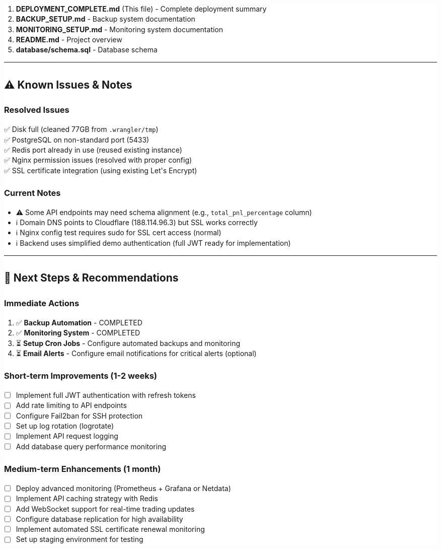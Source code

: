 1. **DEPLOYMENT_COMPLETE.md** (This file) - Complete deployment summary
2. **BACKUP_SETUP.md** - Backup system documentation
3. **MONITORING_SETUP.md** - Monitoring system documentation
4. **README.md** - Project overview
5. **database/schema.sql** - Database schema

---

## ⚠️ Known Issues & Notes

### Resolved Issues
✅ Disk full (cleaned 77GB from `.wrangler/tmp`)  
✅ PostgreSQL on non-standard port (5433)  
✅ Redis port already in use (reused existing instance)  
✅ Nginx permission issues (resolved with proper config)  
✅ SSL certificate integration (using existing Let's Encrypt)  

### Current Notes
- ⚠️ Some API endpoints may need schema alignment (e.g., `total_pnl_percentage` column)
- ℹ️ Domain DNS points to Cloudflare (188.114.96.3) but SSL works correctly
- ℹ️ Nginx config test requires sudo for SSL cert access (normal)
- ℹ️ Backend uses simplified demo authentication (full JWT ready for implementation)

---

## 🎯 Next Steps & Recommendations

### Immediate Actions
1. ✅ **Backup Automation** - COMPLETED
2. ✅ **Monitoring System** - COMPLETED
3. ⏳ **Setup Cron Jobs** - Configure automated backups and monitoring
4. ⏳ **Email Alerts** - Configure email notifications for critical alerts (optional)

### Short-term Improvements (1-2 weeks)
- [ ] Implement full JWT authentication with refresh tokens
- [ ] Add rate limiting to API endpoints
- [ ] Configure Fail2ban for SSH protection
- [ ] Set up log rotation (logrotate)
- [ ] Implement API request logging
- [ ] Add database query performance monitoring

### Medium-term Enhancements (1 month)
- [ ] Deploy advanced monitoring (Prometheus + Grafana or Netdata)
- [ ] Implement API caching strategy with Redis
- [ ] Add WebSocket support for real-time trading updates
- [ ] Configure database replication for high availability
- [ ] Implement automated SSL certificate renewal monitoring
- [ ] Set up staging environment for testing
